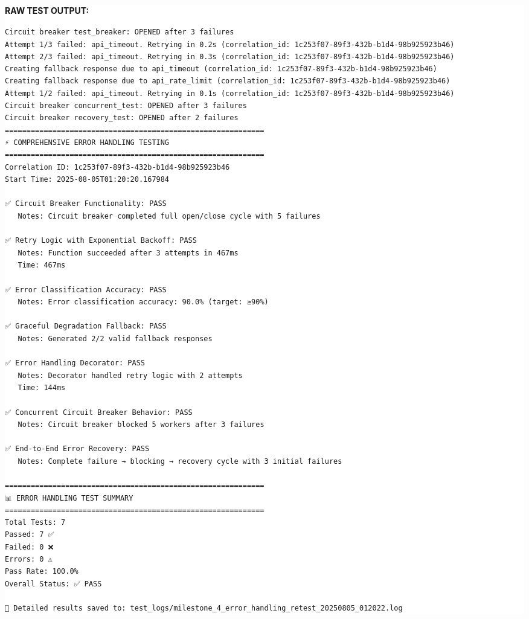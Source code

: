 **RAW TEST OUTPUT:**
```
Circuit breaker test_breaker: OPENED after 3 failures
Attempt 1/3 failed: api_timeout. Retrying in 0.2s (correlation_id: 1c253f07-89f3-432b-b1d4-98b925923b46)
Attempt 2/3 failed: api_timeout. Retrying in 0.3s (correlation_id: 1c253f07-89f3-432b-b1d4-98b925923b46)
Creating fallback response due to api_timeout (correlation_id: 1c253f07-89f3-432b-b1d4-98b925923b46)
Creating fallback response due to api_rate_limit (correlation_id: 1c253f07-89f3-432b-b1d4-98b925923b46)
Attempt 1/2 failed: api_timeout. Retrying in 0.1s (correlation_id: 1c253f07-89f3-432b-b1d4-98b925923b46)
Circuit breaker concurrent_test: OPENED after 3 failures
Circuit breaker recovery_test: OPENED after 2 failures
============================================================
⚡ COMPREHENSIVE ERROR HANDLING TESTING
============================================================
Correlation ID: 1c253f07-89f3-432b-b1d4-98b925923b46
Start Time: 2025-08-05T01:20:20.167984

✅ Circuit Breaker Functionality: PASS
   Notes: Circuit breaker completed full open/close cycle with 5 failures

✅ Retry Logic with Exponential Backoff: PASS
   Notes: Function succeeded after 3 attempts in 467ms
   Time: 467ms

✅ Error Classification Accuracy: PASS
   Notes: Error classification accuracy: 90.0% (target: ≥90%)

✅ Graceful Degradation Fallback: PASS
   Notes: Generated 2/2 valid fallback responses

✅ Error Handling Decorator: PASS
   Notes: Decorator handled retry logic with 2 attempts
   Time: 144ms

✅ Concurrent Circuit Breaker Behavior: PASS
   Notes: Circuit breaker blocked 5 workers after 3 failures

✅ End-to-End Error Recovery: PASS
   Notes: Complete failure → blocking → recovery cycle with 3 initial failures

============================================================
📊 ERROR HANDLING TEST SUMMARY
============================================================
Total Tests: 7
Passed: 7 ✅
Failed: 0 ❌
Errors: 0 ⚠️
Pass Rate: 100.0%
Overall Status: ✅ PASS

📁 Detailed results saved to: test_logs/milestone_4_error_handling_retest_20250805_012022.log
```
